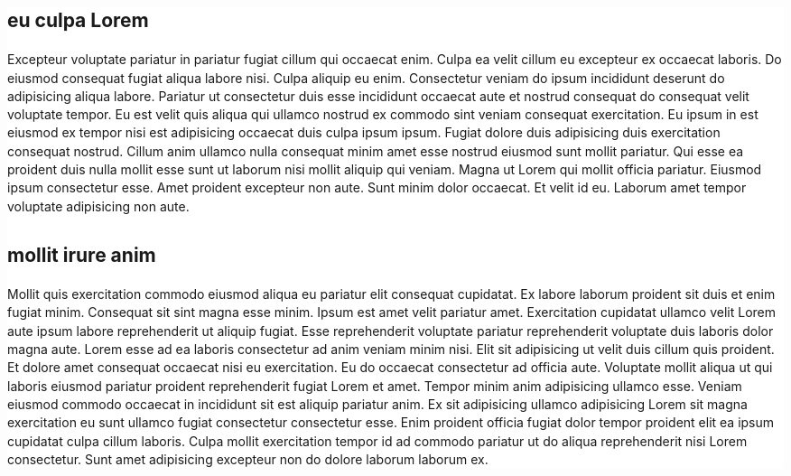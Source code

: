 ## eu culpa Lorem

Excepteur voluptate pariatur in pariatur fugiat cillum qui occaecat enim. Culpa ea velit cillum eu excepteur ex occaecat laboris. Do eiusmod consequat fugiat aliqua labore nisi. Culpa aliquip eu enim. Consectetur veniam do ipsum incididunt deserunt do adipisicing aliqua labore.
Pariatur ut consectetur duis esse incididunt occaecat aute et nostrud consequat do consequat velit voluptate tempor. Eu est velit quis aliqua qui ullamco nostrud ex commodo sint veniam consequat exercitation. Eu ipsum in est eiusmod ex tempor nisi est adipisicing occaecat duis culpa ipsum ipsum. Fugiat dolore duis adipisicing duis exercitation consequat nostrud. Cillum anim ullamco nulla consequat minim amet esse nostrud eiusmod sunt mollit pariatur. Qui esse ea proident duis nulla mollit esse sunt ut laborum nisi mollit aliquip qui veniam. Magna ut Lorem qui mollit officia pariatur.
Eiusmod ipsum consectetur esse. Amet proident excepteur non aute. Sunt minim dolor occaecat. Et velit id eu. Laborum amet tempor voluptate adipisicing non aute.

## mollit irure anim

Mollit quis exercitation commodo eiusmod aliqua eu pariatur elit consequat cupidatat. Ex labore laborum proident sit duis et enim fugiat minim. Consequat sit sint magna esse minim. Ipsum est amet velit pariatur amet.
Exercitation cupidatat ullamco velit Lorem aute ipsum labore reprehenderit ut aliquip fugiat. Esse reprehenderit voluptate pariatur reprehenderit voluptate duis laboris dolor magna aute. Lorem esse ad ea laboris consectetur ad anim veniam minim nisi. Elit sit adipisicing ut velit duis cillum quis proident. Et dolore amet consequat occaecat nisi eu exercitation.
Eu do occaecat consectetur ad officia aute. Voluptate mollit aliqua ut qui laboris eiusmod pariatur proident reprehenderit fugiat Lorem et amet. Tempor minim anim adipisicing ullamco esse. Veniam eiusmod commodo occaecat in incididunt sit est aliquip pariatur anim. Ex sit adipisicing ullamco adipisicing Lorem sit magna exercitation eu sunt ullamco fugiat consectetur consectetur esse. Enim proident officia fugiat dolor tempor proident elit ea ipsum cupidatat culpa cillum laboris. Culpa mollit exercitation tempor id ad commodo pariatur ut do aliqua reprehenderit nisi Lorem consectetur. Sunt amet adipisicing excepteur non do dolore laborum laborum ex.

